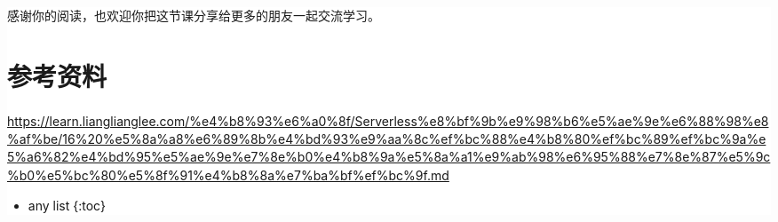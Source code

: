 感谢你的阅读，也欢迎你把这节课分享给更多的朋友一起交流学习。




# 参考资料

https://learn.lianglianglee.com/%e4%b8%93%e6%a0%8f/Serverless%e8%bf%9b%e9%98%b6%e5%ae%9e%e6%88%98%e8%af%be/16%20%e5%8a%a8%e6%89%8b%e4%bd%93%e9%aa%8c%ef%bc%88%e4%b8%80%ef%bc%89%ef%bc%9a%e5%a6%82%e4%bd%95%e5%ae%9e%e7%8e%b0%e4%b8%9a%e5%8a%a1%e9%ab%98%e6%95%88%e7%8e%87%e5%9c%b0%e5%bc%80%e5%8f%91%e4%b8%8a%e7%ba%bf%ef%bc%9f.md

* any list
{:toc}

